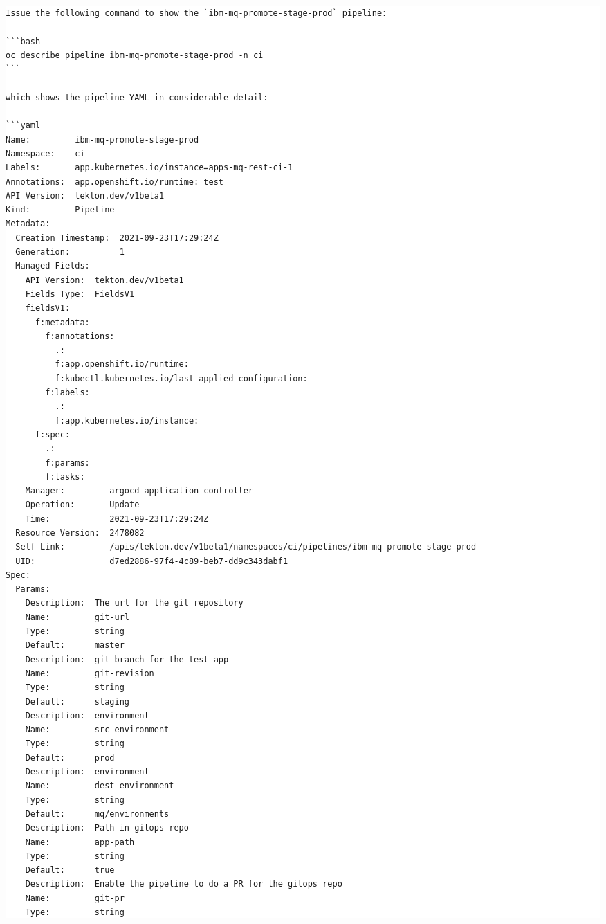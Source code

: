     Issue the following command to show the `ibm-mq-promote-stage-prod` pipeline:

    ```bash
    oc describe pipeline ibm-mq-promote-stage-prod -n ci
    ```

    which shows the pipeline YAML in considerable detail:

    ```yaml
    Name:         ibm-mq-promote-stage-prod
    Namespace:    ci
    Labels:       app.kubernetes.io/instance=apps-mq-rest-ci-1
    Annotations:  app.openshift.io/runtime: test
    API Version:  tekton.dev/v1beta1
    Kind:         Pipeline
    Metadata:
      Creation Timestamp:  2021-09-23T17:29:24Z
      Generation:          1
      Managed Fields:
        API Version:  tekton.dev/v1beta1
        Fields Type:  FieldsV1
        fieldsV1:
          f:metadata:
            f:annotations:
              .:
              f:app.openshift.io/runtime:
              f:kubectl.kubernetes.io/last-applied-configuration:
            f:labels:
              .:
              f:app.kubernetes.io/instance:
          f:spec:
            .:
            f:params:
            f:tasks:
        Manager:         argocd-application-controller
        Operation:       Update
        Time:            2021-09-23T17:29:24Z
      Resource Version:  2478082
      Self Link:         /apis/tekton.dev/v1beta1/namespaces/ci/pipelines/ibm-mq-promote-stage-prod
      UID:               d7ed2886-97f4-4c89-beb7-dd9c343dabf1
    Spec:
      Params:
        Description:  The url for the git repository
        Name:         git-url
        Type:         string
        Default:      master
        Description:  git branch for the test app
        Name:         git-revision
        Type:         string
        Default:      staging
        Description:  environment
        Name:         src-environment
        Type:         string
        Default:      prod
        Description:  environment
        Name:         dest-environment
        Type:         string
        Default:      mq/environments
        Description:  Path in gitops repo
        Name:         app-path
        Type:         string
        Default:      true
        Description:  Enable the pipeline to do a PR for the gitops repo
        Name:         git-pr
        Type:         string